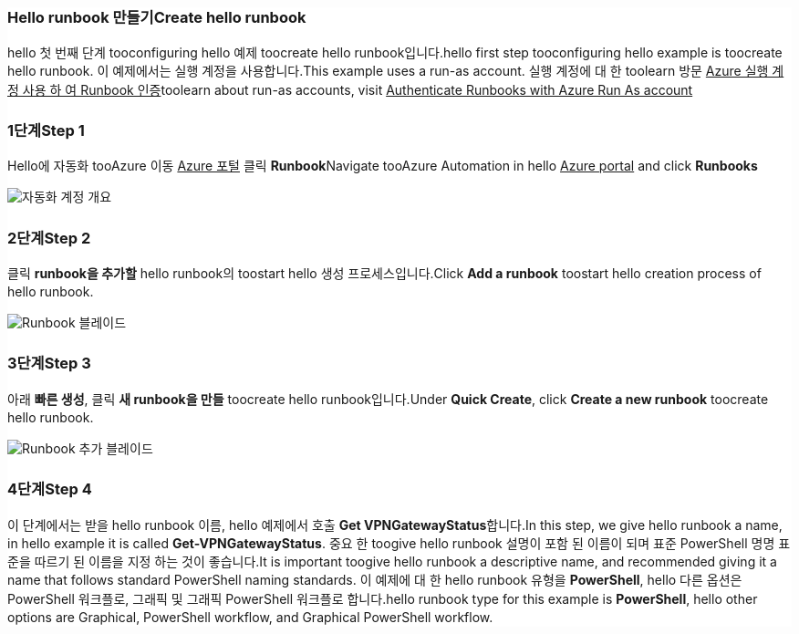 ### <a name="create-hello-runbook"></a><span data-ttu-id="a33ce-128">Hello runbook 만들기</span><span class="sxs-lookup"><span data-stu-id="a33ce-128">Create hello runbook</span></span>

<span data-ttu-id="a33ce-129">hello 첫 번째 단계 tooconfiguring hello 예제 toocreate hello runbook입니다.</span><span class="sxs-lookup"><span data-stu-id="a33ce-129">hello first step tooconfiguring hello example is toocreate hello runbook.</span></span> <span data-ttu-id="a33ce-130">이 예제에서는 실행 계정을 사용합니다.</span><span class="sxs-lookup"><span data-stu-id="a33ce-130">This example uses a run-as account.</span></span> <span data-ttu-id="a33ce-131">실행 계정에 대 한 toolearn 방문 [Azure 실행 계정 사용 하 여 Runbook 인증](../automation/automation-sec-configure-azure-runas-account.md)</span><span class="sxs-lookup"><span data-stu-id="a33ce-131">toolearn about run-as accounts, visit [Authenticate Runbooks with Azure Run As account](../automation/automation-sec-configure-azure-runas-account.md)</span></span>

### <a name="step-1"></a><span data-ttu-id="a33ce-132">1단계</span><span class="sxs-lookup"><span data-stu-id="a33ce-132">Step 1</span></span>

<span data-ttu-id="a33ce-133">Hello에 자동화 tooAzure 이동 [Azure 포털](https://portal.azure.com) 클릭 **Runbook**</span><span class="sxs-lookup"><span data-stu-id="a33ce-133">Navigate tooAzure Automation in hello [Azure portal](https://portal.azure.com) and click **Runbooks**</span></span>

![자동화 계정 개요][1]

### <a name="step-2"></a><span data-ttu-id="a33ce-135">2단계</span><span class="sxs-lookup"><span data-stu-id="a33ce-135">Step 2</span></span>

<span data-ttu-id="a33ce-136">클릭 **runbook을 추가할** hello runbook의 toostart hello 생성 프로세스입니다.</span><span class="sxs-lookup"><span data-stu-id="a33ce-136">Click **Add a runbook** toostart hello creation process of hello runbook.</span></span>

![Runbook 블레이드][2]

### <a name="step-3"></a><span data-ttu-id="a33ce-138">3단계</span><span class="sxs-lookup"><span data-stu-id="a33ce-138">Step 3</span></span>

<span data-ttu-id="a33ce-139">아래 **빠른 생성**, 클릭 **새 runbook을 만들** toocreate hello runbook입니다.</span><span class="sxs-lookup"><span data-stu-id="a33ce-139">Under **Quick Create**, click **Create a new runbook** toocreate hello runbook.</span></span>

![Runbook 추가 블레이드][3]

### <a name="step-4"></a><span data-ttu-id="a33ce-141">4단계</span><span class="sxs-lookup"><span data-stu-id="a33ce-141">Step 4</span></span>

<span data-ttu-id="a33ce-142">이 단계에서는 받을 hello runbook 이름, hello 예제에서 호출 **Get VPNGatewayStatus**합니다.</span><span class="sxs-lookup"><span data-stu-id="a33ce-142">In this step, we give hello runbook a name, in hello example it is called **Get-VPNGatewayStatus**.</span></span> <span data-ttu-id="a33ce-143">중요 한 toogive hello runbook 설명이 포함 된 이름이 되며 표준 PowerShell 명명 표준을 따르기 된 이름을 지정 하는 것이 좋습니다.</span><span class="sxs-lookup"><span data-stu-id="a33ce-143">It is important toogive hello runbook a descriptive name, and recommended giving it a name that follows standard PowerShell naming standards.</span></span> <span data-ttu-id="a33ce-144">이 예제에 대 한 hello runbook 유형을 **PowerShell**, hello 다른 옵션은 PowerShell 워크플로, 그래픽 및 그래픽 PowerShell 워크플로 합니다.</span><span class="sxs-lookup"><span data-stu-id="a33ce-144">hello runbook type for this example is **PowerShell**, hello other options are Graphical, PowerShell workflow, and Graphical PowerShell workflow.</span></span>


[scenario]: ./media/network-watcher-monitor-with-azure-automation/scenario.png
[1]: ./media/network-watcher-monitor-with-azure-automation/figure1.png
[2]: ./media/network-watcher-monitor-with-azure-automation/figure2.png
[3]: ./media/network-watcher-monitor-with-azure-automation/figure3.png
[4]: ./media/network-watcher-monitor-with-azure-automation/figure4.png
[5]: ./media/network-watcher-monitor-with-azure-automation/figure5.png
[6]: ./media/network-watcher-monitor-with-azure-automation/figure6.png
[7]: ./media/network-watcher-monitor-with-azure-automation/figure7.png
[8]: ./media/network-watcher-monitor-with-azure-automation/figure8.png
[9]: ./media/network-watcher-monitor-with-azure-automation/figure9.png
[10]: ./media/network-watcher-monitor-with-azure-automation/figure10.png